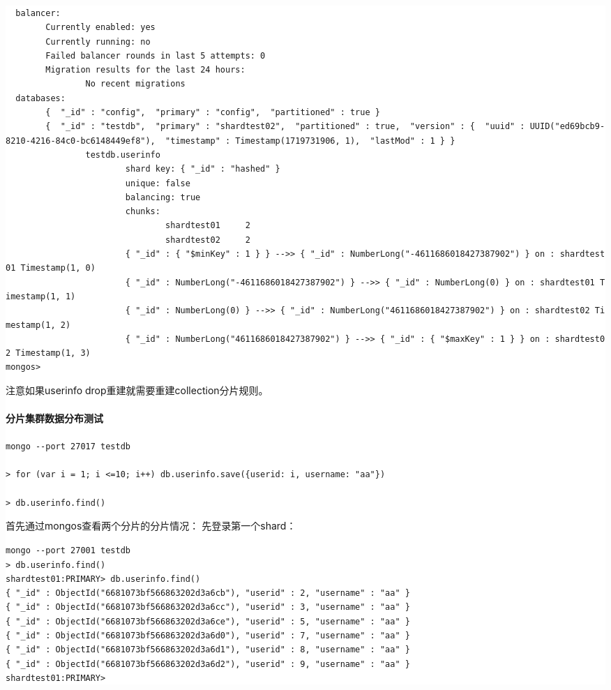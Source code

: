 ```mongos
  balancer:
        Currently enabled: yes
        Currently running: no
        Failed balancer rounds in last 5 attempts: 0
        Migration results for the last 24 hours: 
                No recent migrations
  databases:
        {  "_id" : "config",  "primary" : "config",  "partitioned" : true }
        {  "_id" : "testdb",  "primary" : "shardtest02",  "partitioned" : true,  "version" : {  "uuid" : UUID("ed69bcb9-8210-4216-84c0-bc6148449ef8"),  "timestamp" : Timestamp(1719731906, 1),  "lastMod" : 1 } }
                testdb.userinfo
                        shard key: { "_id" : "hashed" }
                        unique: false
                        balancing: true
                        chunks:
                                shardtest01     2
                                shardtest02     2
                        { "_id" : { "$minKey" : 1 } } -->> { "_id" : NumberLong("-4611686018427387902") } on : shardtest01 Timestamp(1, 0) 
                        { "_id" : NumberLong("-4611686018427387902") } -->> { "_id" : NumberLong(0) } on : shardtest01 Timestamp(1, 1) 
                        { "_id" : NumberLong(0) } -->> { "_id" : NumberLong("4611686018427387902") } on : shardtest02 Timestamp(1, 2) 
                        { "_id" : NumberLong("4611686018427387902") } -->> { "_id" : { "$maxKey" : 1 } } on : shardtest02 Timestamp(1, 3) 
mongos> 
```

注意如果userinfo drop重建就需要重建collection分片规则。

#### 分片集群数据分布测试

```mongo
mongo --port 27017 testdb

> for (var i = 1; i <=10; i++) db.userinfo.save({userid: i, username: "aa"})

> db.userinfo.find()
```

首先通过mongos查看两个分片的分片情况：
先登录第一个shard：
```mongo
mongo --port 27001 testdb
> db.userinfo.find()
shardtest01:PRIMARY> db.userinfo.find()
{ "_id" : ObjectId("6681073bf566863202d3a6cb"), "userid" : 2, "username" : "aa" }
{ "_id" : ObjectId("6681073bf566863202d3a6cc"), "userid" : 3, "username" : "aa" }
{ "_id" : ObjectId("6681073bf566863202d3a6ce"), "userid" : 5, "username" : "aa" }
{ "_id" : ObjectId("6681073bf566863202d3a6d0"), "userid" : 7, "username" : "aa" }
{ "_id" : ObjectId("6681073bf566863202d3a6d1"), "userid" : 8, "username" : "aa" }
{ "_id" : ObjectId("6681073bf566863202d3a6d2"), "userid" : 9, "username" : "aa" }
shardtest01:PRIMARY>
```
